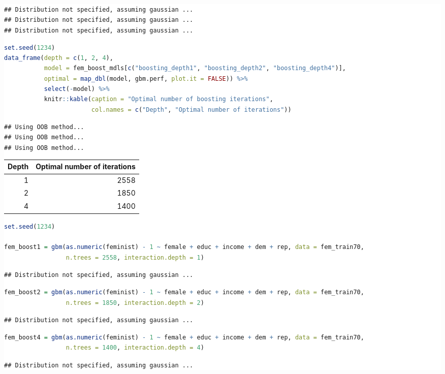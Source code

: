     ## Distribution not specified, assuming gaussian ...
    ## Distribution not specified, assuming gaussian ...
    ## Distribution not specified, assuming gaussian ...

``` r
set.seed(1234)
data_frame(depth = c(1, 2, 4),
           model = fem_boost_mdls[c("boosting_depth1", "boosting_depth2", "boosting_depth4")],
           optimal = map_dbl(model, gbm.perf, plot.it = FALSE)) %>%
           select(-model) %>%
           knitr::kable(caption = "Optimal number of boosting iterations",
                        col.names = c("Depth", "Optimal number of iterations"))
```

    ## Using OOB method...
    ## Using OOB method...
    ## Using OOB method...

|  Depth|  Optimal number of iterations|
|------:|-----------------------------:|
|      1|                          2558|
|      2|                          1850|
|      4|                          1400|

``` r
set.seed(1234)

fem_boost1 = gbm(as.numeric(feminist) - 1 ~ female + educ + income + dem + rep, data = fem_train70,
                 n.trees = 2558, interaction.depth = 1)
```

    ## Distribution not specified, assuming gaussian ...

``` r
fem_boost2 = gbm(as.numeric(feminist) - 1 ~ female + educ + income + dem + rep, data = fem_train70,
                 n.trees = 1850, interaction.depth = 2)
```

    ## Distribution not specified, assuming gaussian ...

``` r
fem_boost4 = gbm(as.numeric(feminist) - 1 ~ female + educ + income + dem + rep, data = fem_train70,
                 n.trees = 1400, interaction.depth = 4)
```

    ## Distribution not specified, assuming gaussian ...

